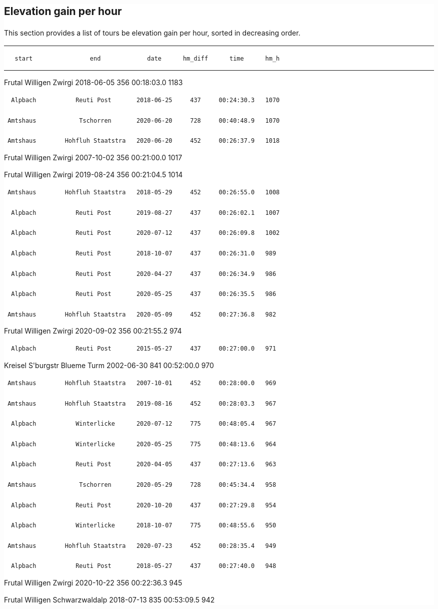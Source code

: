 ## Elevation gain per hour

This section provides a list of tours be elevation gain per hour, sorted in decreasing order.


----------------------------------------------------------------------------------
       start                end             date      hm_diff      time      hm_h 
------------------- ------------------- ------------ --------- ------------ ------
  Frutal Willigen         Zwirgi         2018-06-05     356     00:18:03.0   1183 

      Alpbach           Reuti Post       2018-06-25     437     00:24:30.3   1070 

     Amtshaus            Tschorren       2020-06-20     728     00:40:48.9   1070 

     Amtshaus        Hohfluh Staatstra   2020-06-20     452     00:26:37.9   1018 

  Frutal Willigen         Zwirgi         2007-10-02     356     00:21:00.0   1017 

  Frutal Willigen         Zwirgi         2019-08-24     356     00:21:04.5   1014 

     Amtshaus        Hohfluh Staatstra   2018-05-29     452     00:26:55.0   1008 

      Alpbach           Reuti Post       2019-08-27     437     00:26:02.1   1007 

      Alpbach           Reuti Post       2020-07-12     437     00:26:09.8   1002 

      Alpbach           Reuti Post       2018-10-07     437     00:26:31.0   989  

      Alpbach           Reuti Post       2020-04-27     437     00:26:34.9   986  

      Alpbach           Reuti Post       2020-05-25     437     00:26:35.5   986  

     Amtshaus        Hohfluh Staatstra   2020-05-09     452     00:27:36.8   982  

  Frutal Willigen         Zwirgi         2020-09-02     356     00:21:55.2   974  

      Alpbach           Reuti Post       2015-05-27     437     00:27:00.0   971  

 Kreisel S'burgstr      Blueme Turm      2002-06-30     841     00:52:00.0   970  

     Amtshaus        Hohfluh Staatstra   2007-10-01     452     00:28:00.0   969  

     Amtshaus        Hohfluh Staatstra   2019-08-16     452     00:28:03.3   967  

      Alpbach           Winterlicke      2020-07-12     775     00:48:05.4   967  

      Alpbach           Winterlicke      2020-05-25     775     00:48:13.6   964  

      Alpbach           Reuti Post       2020-04-05     437     00:27:13.6   963  

     Amtshaus            Tschorren       2020-05-29     728     00:45:34.4   958  

      Alpbach           Reuti Post       2020-10-20     437     00:27:29.8   954  

      Alpbach           Winterlicke      2018-10-07     775     00:48:55.6   950  

     Amtshaus        Hohfluh Staatstra   2020-07-23     452     00:28:35.4   949  

      Alpbach           Reuti Post       2018-05-27     437     00:27:40.0   948  

  Frutal Willigen         Zwirgi         2020-10-22     356     00:22:36.3   945  

  Frutal Willigen     Schwarzwaldalp     2018-07-13     835     00:53:09.5   942  
